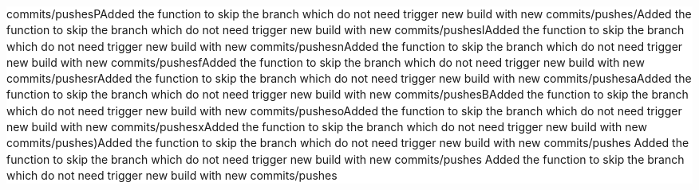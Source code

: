 commits/pushesPAdded the function to skip the branch which do not need trigger new build with new commits/pushes/Added the function to skip the branch which do not need trigger new build with new commits/pushesIAdded the function to skip the branch which do not need trigger new build with new commits/pushesnAdded the function to skip the branch which do not need trigger new build with new commits/pushesfAdded the function to skip the branch which do not need trigger new build with new commits/pushesrAdded the function to skip the branch which do not need trigger new build with new commits/pushesaAdded the function to skip the branch which do not need trigger new build with new commits/pushesBAdded the function to skip the branch which do not need trigger new build with new commits/pushesoAdded the function to skip the branch which do not need trigger new build with new commits/pushesxAdded the function to skip the branch which do not need trigger new build with new commits/pushes)Added the function to skip the branch which do not need trigger new build with new commits/pushes
Added the function to skip the branch which do not need trigger new build with new commits/pushes
Added the function to skip the branch which do not need trigger new build with new commits/pushes